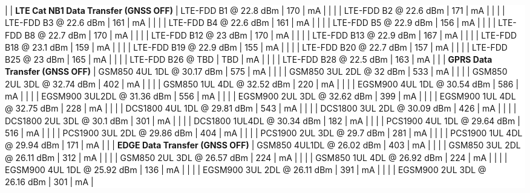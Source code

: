 |               | **LTE Cat NB1 Data Transfer (GNSS OFF)** | LTE-FDD B1 @ 22.8&nbsp;dBm        | 170              | mA       |
|               |                                          | LTE-FDD B2 @ 22.6&nbsp;dBm        | 171              | mA       |
|               |                                          | LTE-FDD B3 @ 22.6&nbsp;dBm        | 161              | mA       |
|               |                                          | LTE-FDD B4 @ 22.6&nbsp;dBm        | 161              | mA       |
|               |                                          | LTE-FDD B5 @ 22.9&nbsp;dBm        | 156              | mA       |
|               |                                          | LTE-FDD B8 @ 22.7&nbsp;dBm        | 170              | mA       |
|               |                                          | LTE-FDD B12 @ 23&nbsp;dBm         | 170              | mA       |
|               |                                          | LTE-FDD B13 @ 22.9&nbsp;dBm       | 167              | mA       |
|               |                                          | LTE-FDD B18 @ 23.1&nbsp;dBm       | 159              | mA       |
|               |                                          | LTE-FDD B19 @ 22.9&nbsp;dBm       | 155              | mA       |
|               |                                          | LTE-FDD B20 @ 22.7&nbsp;dBm       | 157              | mA       |
|               |                                          | LTE-FDD B25 @ 23&nbsp;dBm         | 165              | mA       |
|               |                                          | LTE-FDD B26 @ TBD                 | TBD              | mA       |
|               |                                          | LTE-FDD B28 @ 22.5&nbsp;dBm       | 163              | mA       |
|               | **GPRS Data Transfer (GNSS OFF)**        | GSM850 4UL 1DL @ 30.17&nbsp;dBm   | 575              | mA       |
|               |                                          | GSM850 3UL 2DL @ 32&nbsp;dBm      | 533              | mA       |
|               |                                          | GSM850 2UL 3DL @ 32.74&nbsp;dBm   | 402              | mA       |
|               |                                          | GSM850 1UL 4DL @ 32.52&nbsp;dBm   | 220              | mA       |
|               |                                          | EGSM900 4UL 1DL @ 30.54&nbsp;dBm  | 586              | mA       |
|               |                                          | EGSM900 3UL2DL @ 31.36&nbsp;dBm   | 556              | mA       |
|               |                                          | EGSM900 2UL 3DL @ 32.62&nbsp;dBm  | 399              | mA       |
|               |                                          | EGSM900 1UL 4DL @ 32.75&nbsp;dBm  | 228              | mA       |
|               |                                          | DCS1800 4UL 1DL @ 29.81&nbsp;dBm  | 543              | mA       |
|               |                                          | DCS1800 3UL 2DL @ 30.09&nbsp;dBm  | 426              | mA       |
|               |                                          | DCS1800 2UL 3DL @ 30.1&nbsp;dBm   | 301              | mA       |
|               |                                          | DCS1800 1UL4DL @ 30.34&nbsp;dBm   | 182              | mA       |
|               |                                          | PCS1900 4UL 1DL @ 29.64&nbsp;dBm  | 516              | mA       |
|               |                                          | PCS1900 3UL 2DL @ 29.86&nbsp;dBm  | 404              | mA       |
|               |                                          | PCS1900 2UL 3DL @ 29.7&nbsp;dBm   | 281              | mA       |
|               |                                          | PCS1900 1UL 4DL @ 29.94&nbsp;dBm  | 171              | mA       |
|               | **EDGE Data Transfer (GNSS OFF)**        | GSM850 4UL1DL @ 26.02&nbsp;dBm    | 403              | mA       |
|               |                                          | GSM850 3UL 2DL @ 26.11&nbsp;dBm   | 312              | mA       |
|               |                                          | GSM850 2UL 3DL @ 26.57&nbsp;dBm   | 224              | mA       |
|               |                                          | GSM850 1UL 4DL @ 26.92&nbsp;dBm   | 224              | mA       |
|               |                                          | EGSM900 4UL 1DL @ 25.92&nbsp;dBm  | 136              | mA       |
|               |                                          | EGSM900 3UL 2DL @ 26.11&nbsp;dBm  | 391              | mA       |
|               |                                          | EGSM900 2UL 3DL @ 26.16&nbsp;dBm  | 301              | mA       |